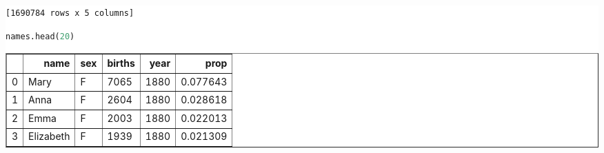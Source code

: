     [1690784 rows x 5 columns]
    


```python
names.head(20)
```




<div>
<style scoped>
    .dataframe tbody tr th:only-of-type {
        vertical-align: middle;
    }

    .dataframe tbody tr th {
        vertical-align: top;
    }

    .dataframe thead th {
        text-align: right;
    }
</style>
<table border="1" class="dataframe">
  <thead>
    <tr style="text-align: right;">
      <th></th>
      <th>name</th>
      <th>sex</th>
      <th>births</th>
      <th>year</th>
      <th>prop</th>
    </tr>
  </thead>
  <tbody>
    <tr>
      <td>0</td>
      <td>Mary</td>
      <td>F</td>
      <td>7065</td>
      <td>1880</td>
      <td>0.077643</td>
    </tr>
    <tr>
      <td>1</td>
      <td>Anna</td>
      <td>F</td>
      <td>2604</td>
      <td>1880</td>
      <td>0.028618</td>
    </tr>
    <tr>
      <td>2</td>
      <td>Emma</td>
      <td>F</td>
      <td>2003</td>
      <td>1880</td>
      <td>0.022013</td>
    </tr>
    <tr>
      <td>3</td>
      <td>Elizabeth</td>
      <td>F</td>
      <td>1939</td>
      <td>1880</td>
      <td>0.021309</td>